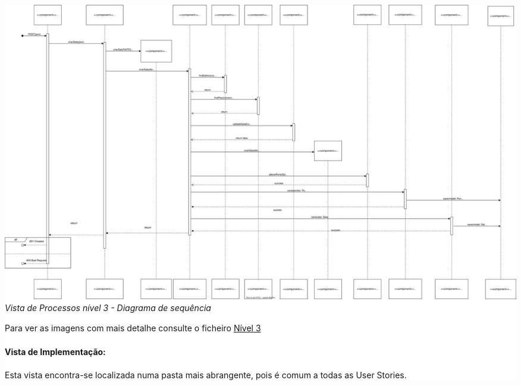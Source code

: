 ![VP NV3](N3/US_310_VP.svg)  
*Vista de Processos nível 3 - Diagrama de sequência*  

Para ver as imagens com mais detalhe consulte o ficheiro [Nível 3](N3/US_310_VP.svg)

#### Vista de Implementação: 

Esta vista encontra-se localizada numa pasta mais abrangente, pois é comum a todas as User Stories.
